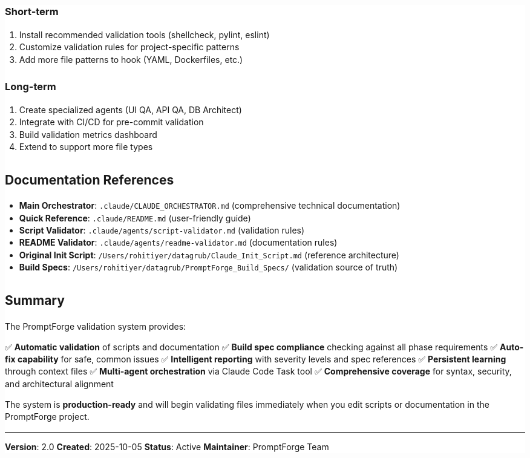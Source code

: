 ### Short-term
1. Install recommended validation tools (shellcheck, pylint, eslint)
2. Customize validation rules for project-specific patterns
3. Add more file patterns to hook (YAML, Dockerfiles, etc.)

### Long-term
1. Create specialized agents (UI QA, API QA, DB Architect)
2. Integrate with CI/CD for pre-commit validation
3. Build validation metrics dashboard
4. Extend to support more file types

## Documentation References

- **Main Orchestrator**: `.claude/CLAUDE_ORCHESTRATOR.md` (comprehensive technical documentation)
- **Quick Reference**: `.claude/README.md` (user-friendly guide)
- **Script Validator**: `.claude/agents/script-validator.md` (validation rules)
- **README Validator**: `.claude/agents/readme-validator.md` (documentation rules)
- **Original Init Script**: `/Users/rohitiyer/datagrub/Claude_Init_Script.md` (reference architecture)
- **Build Specs**: `/Users/rohitiyer/datagrub/PromptForge_Build_Specs/` (validation source of truth)

## Summary

The PromptForge validation system provides:

✅ **Automatic validation** of scripts and documentation
✅ **Build spec compliance** checking against all phase requirements
✅ **Auto-fix capability** for safe, common issues
✅ **Intelligent reporting** with severity levels and spec references
✅ **Persistent learning** through context files
✅ **Multi-agent orchestration** via Claude Code Task tool
✅ **Comprehensive coverage** for syntax, security, and architectural alignment

The system is **production-ready** and will begin validating files immediately when you edit scripts or documentation in the PromptForge project.

---

**Version**: 2.0
**Created**: 2025-10-05
**Status**: Active
**Maintainer**: PromptForge Team

